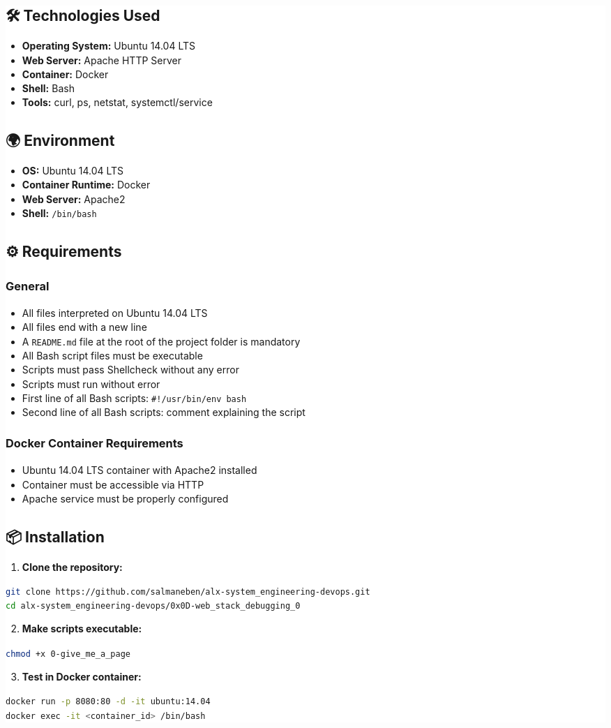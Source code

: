 ## 🛠 Technologies Used

- **Operating System:** Ubuntu 14.04 LTS
- **Web Server:** Apache HTTP Server
- **Container:** Docker
- **Shell:** Bash
- **Tools:** curl, ps, netstat, systemctl/service

## 🌍 Environment

- **OS:** Ubuntu 14.04 LTS
- **Container Runtime:** Docker
- **Web Server:** Apache2
- **Shell:** `/bin/bash`

## ⚙️ Requirements

### General
- All files interpreted on Ubuntu 14.04 LTS
- All files end with a new line
- A `README.md` file at the root of the project folder is mandatory
- All Bash script files must be executable
- Scripts must pass Shellcheck without any error
- Scripts must run without error
- First line of all Bash scripts: `#!/usr/bin/env bash`
- Second line of all Bash scripts: comment explaining the script

### Docker Container Requirements
- Ubuntu 14.04 LTS container with Apache2 installed
- Container must be accessible via HTTP
- Apache service must be properly configured

## 📦 Installation

1. **Clone the repository:**
```bash
git clone https://github.com/salmaneben/alx-system_engineering-devops.git
cd alx-system_engineering-devops/0x0D-web_stack_debugging_0
```

2. **Make scripts executable:**
```bash
chmod +x 0-give_me_a_page
```

3. **Test in Docker container:**
```bash
docker run -p 8080:80 -d -it ubuntu:14.04
docker exec -it <container_id> /bin/bash
```
